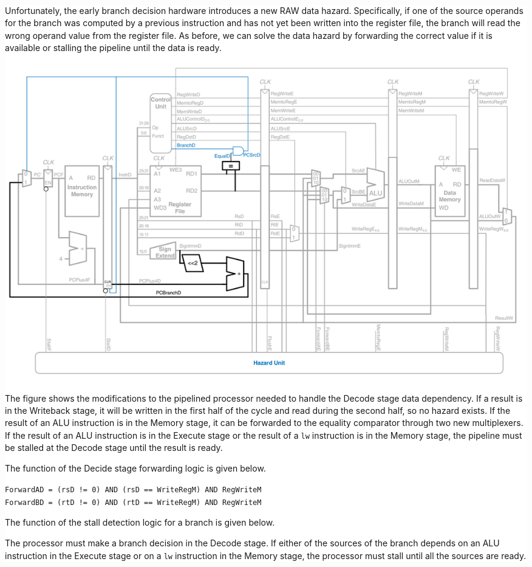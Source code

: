Unfortunately, the early branch decision hardware introduces a new RAW data hazard. Specifically, if one of the source operands for the branch was computed by a previous instruction and has not yet been written into the register file, the branch will read the wrong operand value from the register file. As before, we can solve the data hazard by forwarding the correct value if it is available or stalling the pipeline until the data is ready.

![Untitled](Microarchitecture%20(TODO)%2061c2421c67e9433fbf8f28fd8b8099f8/Untitled%2053.png)

The figure shows the modifications to the pipelined processor needed to handle the Decode stage data dependency. If a result is in the Writeback stage, it will be written in the first half of the cycle and read during the second half, so no hazard exists. If the result of an ALU instruction is in the Memory stage, it can be forwarded to the equality comparator through two new multiplexers. If the result of an ALU instruction is in the Execute stage or the result of a `lw` instruction is in the Memory stage, the pipeline must be stalled at the Decode stage until the result is ready.

The function of the Decide stage forwarding logic is given below.

```
ForwardAD = (rsD != 0) AND (rsD == WriteRegM) AND RegWriteM
ForwardBD = (rtD != 0) AND (rtD == WriteRegM) AND RegWriteM
```

The function of the stall detection logic for a branch is given below.

The processor must make a branch decision in the Decode stage. If either of the sources of the branch depends on an ALU instruction in the Execute stage or on a `lw` instruction in the Memory stage, the processor must stall until all the sources are ready.
